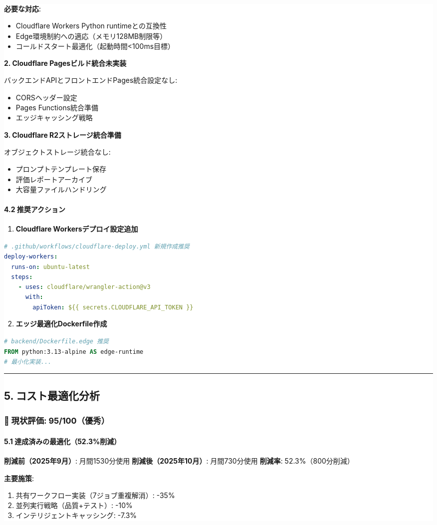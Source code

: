 **必要な対応**:

- Cloudflare Workers Python runtimeとの互換性
- Edge環境制約への適応（メモリ128MB制限等）
- コールドスタート最適化（起動時間<100ms目標）

**2. Cloudflare Pagesビルド統合未実装**

バックエンドAPIとフロントエンドPages統合設定なし:

- CORSヘッダー設定
- Pages Functions統合準備
- エッジキャッシング戦略

**3. Cloudflare R2ストレージ統合準備**

オブジェクトストレージ統合なし:

- プロンプトテンプレート保存
- 評価レポートアーカイブ
- 大容量ファイルハンドリング

#### 4.2 推奨アクション

1. **Cloudflare Workersデプロイ設定追加**

```yaml
# .github/workflows/cloudflare-deploy.yml 新規作成推奨
deploy-workers:
  runs-on: ubuntu-latest
  steps:
    - uses: cloudflare/wrangler-action@v3
      with:
        apiToken: ${{ secrets.CLOUDFLARE_API_TOKEN }}
```

2. **エッジ最適化Dockerfile作成**

```dockerfile
# backend/Dockerfile.edge 推奨
FROM python:3.13-alpine AS edge-runtime
# 最小化実装...
```

---

## 5. コスト最適化分析

### 🎯 現状評価: 95/100（優秀）

#### 5.1 達成済みの最適化（52.3%削減）

**削減前（2025年9月）**: 月間1530分使用 **削減後（2025年10月）**: 月間730分使用
**削減率**: 52.3%（800分削減）

**主要施策**:

1. 共有ワークフロー実装（7ジョブ重複解消）: -35%
2. 並列実行戦略（品質+テスト）: -10%
3. インテリジェントキャッシング: -7.3%
